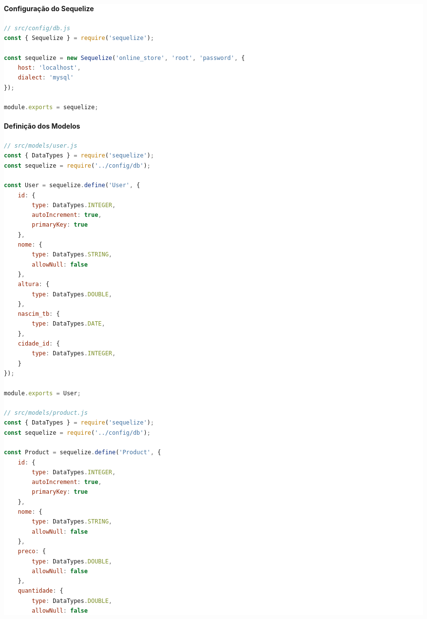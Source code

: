 #### Configuração do Sequelize

```javascript
// src/config/db.js
const { Sequelize } = require('sequelize');

const sequelize = new Sequelize('online_store', 'root', 'password', {
    host: 'localhost',
    dialect: 'mysql'
});

module.exports = sequelize;
```

#### Definição dos Modelos

```javascript
// src/models/user.js
const { DataTypes } = require('sequelize');
const sequelize = require('../config/db');

const User = sequelize.define('User', {
    id: {
        type: DataTypes.INTEGER,
        autoIncrement: true,
        primaryKey: true
    },
    nome: {
        type: DataTypes.STRING,
        allowNull: false
    },
    altura: {
        type: DataTypes.DOUBLE,
    },
    nascim_tb: {
        type: DataTypes.DATE,
    },
    cidade_id: {
        type: DataTypes.INTEGER,
    }
});

module.exports = User;

// src/models/product.js
const { DataTypes } = require('sequelize');
const sequelize = require('../config/db');

const Product = sequelize.define('Product', {
    id: {
        type: DataTypes.INTEGER,
        autoIncrement: true,
        primaryKey: true
    },
    nome: {
        type: DataTypes.STRING,
        allowNull: false
    },
    preco: {
        type: DataTypes.DOUBLE,
        allowNull: false
    },
    quantidade: {
        type: DataTypes.DOUBLE,
        allowNull: false
```